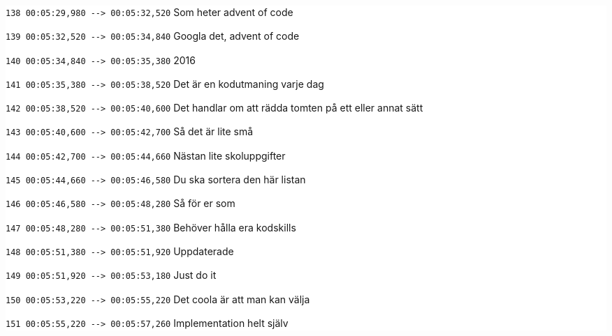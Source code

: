 

`138 00:05:29,980 --> 00:05:32,520`
Som heter advent of code



`139 00:05:32,520 --> 00:05:34,840`
Googla det, advent of code



`140 00:05:34,840 --> 00:05:35,380`
2016



`141 00:05:35,380 --> 00:05:38,520`
Det är en kodutmaning varje dag



`142 00:05:38,520 --> 00:05:40,600`
Det handlar om att rädda tomten på ett eller annat sätt



`143 00:05:40,600 --> 00:05:42,700`
Så det är lite små



`144 00:05:42,700 --> 00:05:44,660`
Nästan lite skoluppgifter



`145 00:05:44,660 --> 00:05:46,580`
Du ska sortera den här listan



`146 00:05:46,580 --> 00:05:48,280`
Så för er som



`147 00:05:48,280 --> 00:05:51,380`
Behöver hålla era kodskills



`148 00:05:51,380 --> 00:05:51,920`
Uppdaterade



`149 00:05:51,920 --> 00:05:53,180`
Just do it



`150 00:05:53,220 --> 00:05:55,220`
Det coola är att man kan välja



`151 00:05:55,220 --> 00:05:57,260`
Implementation helt själv
